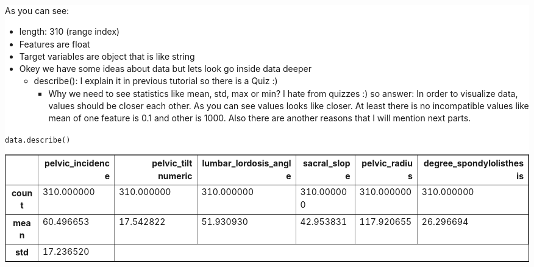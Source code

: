 
As you can see:
* length: 310 (range index)
* Features are float
* Target variables are object that is like string
* Okey we have some ideas about data but lets look go inside data deeper
    * describe(): I explain it in previous tutorial so there is a Quiz :)
        * Why we need to see statistics like mean, std, max or min? I hate from quizzes :) so answer: In order to visualize data, values should be closer each other. As you can see values looks like closer. At least there is no incompatible values like mean of one feature is 0.1 and other is 1000. Also there are another reasons that I will mention next parts.


```python
data.describe()
```




<div>
<style scoped>
    .dataframe tbody tr th:only-of-type {
        vertical-align: middle;
    }

    .dataframe tbody tr th {
        vertical-align: top;
    }

    .dataframe thead th {
        text-align: right;
    }
</style>
<table border="1" class="dataframe">
  <thead>
    <tr style="text-align: right;">
      <th></th>
      <th>pelvic_incidence</th>
      <th>pelvic_tilt numeric</th>
      <th>lumbar_lordosis_angle</th>
      <th>sacral_slope</th>
      <th>pelvic_radius</th>
      <th>degree_spondylolisthesis</th>
    </tr>
  </thead>
  <tbody>
    <tr>
      <th>count</th>
      <td>310.000000</td>
      <td>310.000000</td>
      <td>310.000000</td>
      <td>310.000000</td>
      <td>310.000000</td>
      <td>310.000000</td>
    </tr>
    <tr>
      <th>mean</th>
      <td>60.496653</td>
      <td>17.542822</td>
      <td>51.930930</td>
      <td>42.953831</td>
      <td>117.920655</td>
      <td>26.296694</td>
    </tr>
    <tr>
      <th>std</th>
      <td>17.236520</td>